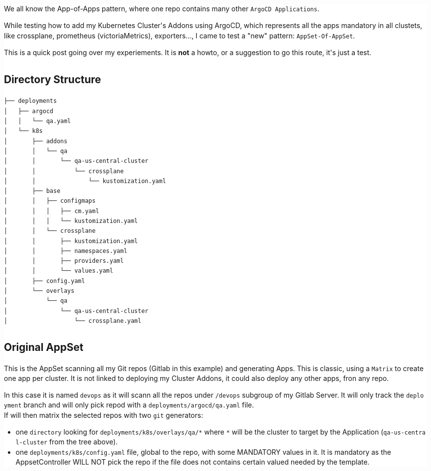 We all know the App-of-Apps pattern, where one repo contains many other `ArgoCD Applications`.

While testing how to add my Kubernetes Cluster's Addons using ArgoCD, which represents all the apps mandatory in all clustets, like crossplane, prometheus (victoriaMetrics), exporters..., I came to test a "new" pattern: `AppSet-Of-AppSet`.

This is a quick post going over my experiements. It is **not** a howto, or a suggestion to go this route, it's just a test.

## Directory Structure

```
├── deployments
│   ├── argocd
│   │   └── qa.yaml
│   └── k8s
│       ├── addons
│       │   └── qa
│       │       └── qa-us-central-cluster
│       │           └── crossplane
│       │               └── kustomization.yaml
│       ├── base
│       │   ├── configmaps
│       │   │   ├── cm.yaml
│       │   │   └── kustomization.yaml
│       │   └── crossplane
│       │       ├── kustomization.yaml
│       │       ├── namespaces.yaml
│       │       ├── providers.yaml
│       │       └── values.yaml
│       ├── config.yaml
│       └── overlays
│           └── qa
│               └── qa-us-central-cluster
│                   └── crossplane.yaml
```

## Original AppSet

This is the AppSet scanning all my Git repos (Gitlab in this example) and generating Apps. This is classic, using a `Matrix` to create one app per cluster. It is not linked to deploying my Cluster Addons, it could also deploy any other apps, fron any repo.

In this case it is named `devops` as it will scann all the repos under `/devops` subgroup of my Gitlab Server. It will only track the `deployment` branch and will only pick repod with a `deployments/argocd/qa.yaml` file.  
If will then matrix the selected repos with two `git` generators:
- one `directory` looking for `deployments/k8s/overlays/qa/*` where `*` will be the cluster to target by the Application (`qa-us-central-cluster` from the tree above).
- one `deployments/k8s/config.yaml` file, global to the repo, with some MANDATORY values in it. It is mandatory as the AppsetController WILL NOT pick the repo if the file does not contains certain valued needed by the template.
